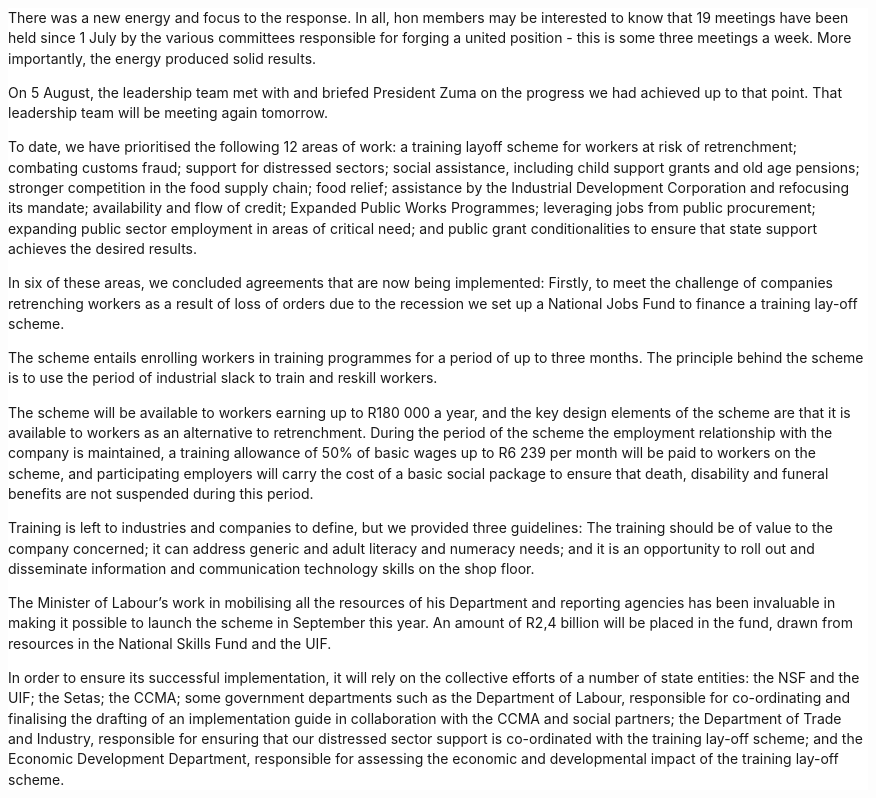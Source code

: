 There was a new energy and focus to the response. In all, hon members may
be interested to know that 19 meetings have been held since 1 July by the
various committees responsible for forging a united position - this is some
three meetings a week. More importantly, the energy produced solid results.

On 5 August, the leadership team met with and briefed President Zuma on the
progress we had achieved up to that point. That leadership team will be
meeting again tomorrow.

To date, we have prioritised the following 12 areas of work: a training
layoff scheme for workers at risk of retrenchment; combating customs fraud;
support for distressed sectors; social assistance, including child support
grants and old age pensions; stronger competition in the food supply chain;
food relief; assistance by the Industrial Development Corporation and
refocusing its mandate; availability and flow of credit; Expanded Public
Works Programmes; leveraging jobs from public procurement; expanding public
sector employment in areas of critical need; and public grant
conditionalities to ensure that state support achieves the desired results.

In  six  of  these  areas,  we  concluded  agreements  that  are  now  being
implemented:  Firstly,  to  meet  the  challenge  of  companies  retrenching
workers as a result of loss of orders due to  the  recession  we  set  up  a
National Jobs Fund to finance a training lay-off scheme.

The scheme entails enrolling workers in training programmes for a period  of
up to three months. The principle behind the scheme is to use the period  of
industrial slack to train and reskill workers.

The scheme will be available to workers earning up to R180 000 a  year,  and
the key design elements of the scheme are that it is  available  to  workers
as an alternative to retrenchment. During  the  period  of  the  scheme  the
employment  relationship  with  the  company  is  maintained,   a   training
allowance of 50% of basic wages up to R6 239  per  month  will  be  paid  to
workers on the scheme, and participating employers will carry the cost of  a
basic social package to ensure that death, disability and  funeral  benefits
are not suspended during this period.

Training is left to industries and companies  to  define,  but  we  provided
three guidelines: The training should be of value to the company  concerned;
it can address generic and adult literacy and numeracy needs; and it  is  an
opportunity to  roll  out  and  disseminate  information  and  communication
technology skills on the shop floor.

The Minister of Labour’s  work  in  mobilising  all  the  resources  of  his
Department and reporting agencies has been invaluable in making it  possible
to launch the scheme in September this year. An amount of R2,4 billion  will
be placed in the fund, drawn from resources in the National Skills Fund  and
the UIF.

In order to ensure its  successful  implementation,  it  will  rely  on  the
collective efforts of a number of state entities: the NSF and the  UIF;  the
Setas; the CCMA; some government  departments  such  as  the  Department  of
Labour, responsible for co-ordinating and  finalising  the  drafting  of  an
implementation guide in collaboration with the  CCMA  and  social  partners;
the Department of Trade and Industry,  responsible  for  ensuring  that  our
distressed sector support is co-ordinated with the training lay-off  scheme;
and the Economic  Development  Department,  responsible  for  assessing  the
economic and developmental impact of the training lay-off scheme.
